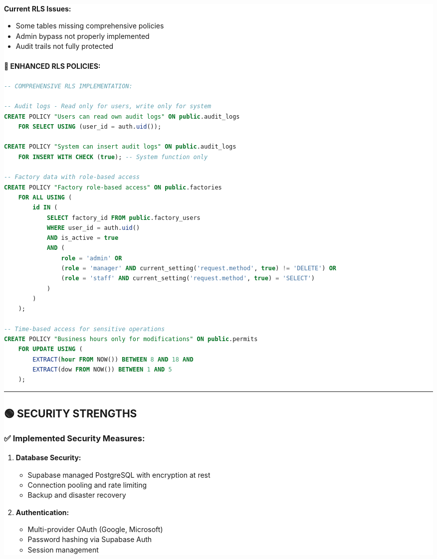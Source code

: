 **Current RLS Issues:**
- Some tables missing comprehensive policies
- Admin bypass not properly implemented
- Audit trails not fully protected

#### 🔧 ENHANCED RLS POLICIES:

```sql
-- COMPREHENSIVE RLS IMPLEMENTATION:

-- Audit logs - Read only for users, write only for system
CREATE POLICY "Users can read own audit logs" ON public.audit_logs
    FOR SELECT USING (user_id = auth.uid());

CREATE POLICY "System can insert audit logs" ON public.audit_logs
    FOR INSERT WITH CHECK (true); -- System function only

-- Factory data with role-based access
CREATE POLICY "Factory role-based access" ON public.factories
    FOR ALL USING (
        id IN (
            SELECT factory_id FROM public.factory_users 
            WHERE user_id = auth.uid() 
            AND is_active = true
            AND (
                role = 'admin' OR 
                (role = 'manager' AND current_setting('request.method', true) != 'DELETE') OR
                (role = 'staff' AND current_setting('request.method', true) = 'SELECT')
            )
        )
    );

-- Time-based access for sensitive operations
CREATE POLICY "Business hours only for modifications" ON public.permits
    FOR UPDATE USING (
        EXTRACT(hour FROM NOW()) BETWEEN 8 AND 18 AND
        EXTRACT(dow FROM NOW()) BETWEEN 1 AND 5
    );
```

---

## 🟢 SECURITY STRENGTHS

### ✅ Implemented Security Measures:

1. **Database Security:**
   - Supabase managed PostgreSQL with encryption at rest
   - Connection pooling and rate limiting
   - Backup and disaster recovery

2. **Authentication:**
   - Multi-provider OAuth (Google, Microsoft)
   - Password hashing via Supabase Auth
   - Session management

